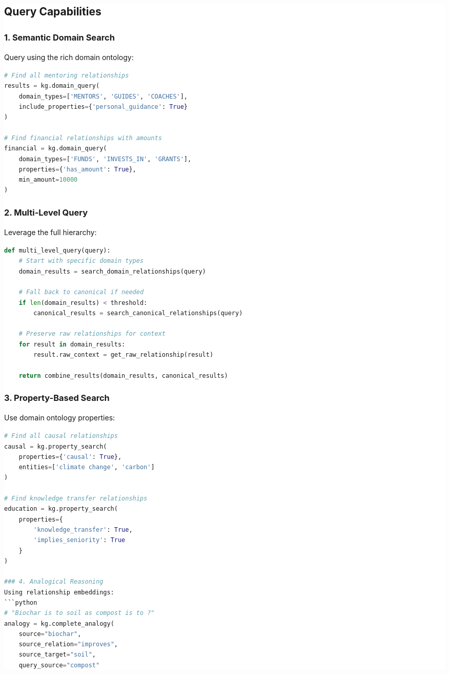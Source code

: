 ## Query Capabilities

### 1. Semantic Domain Search
Query using the rich domain ontology:
```python
# Find all mentoring relationships
results = kg.domain_query(
    domain_types=['MENTORS', 'GUIDES', 'COACHES'],
    include_properties={'personal_guidance': True}
)

# Find financial relationships with amounts
financial = kg.domain_query(
    domain_types=['FUNDS', 'INVESTS_IN', 'GRANTS'],
    properties={'has_amount': True},
    min_amount=10000
)
```

### 2. Multi-Level Query
Leverage the full hierarchy:
```python
def multi_level_query(query):
    # Start with specific domain types
    domain_results = search_domain_relationships(query)

    # Fall back to canonical if needed
    if len(domain_results) < threshold:
        canonical_results = search_canonical_relationships(query)

    # Preserve raw relationships for context
    for result in domain_results:
        result.raw_context = get_raw_relationship(result)

    return combine_results(domain_results, canonical_results)
```

### 3. Property-Based Search
Use domain ontology properties:
```python
# Find all causal relationships
causal = kg.property_search(
    properties={'causal': True},
    entities=['climate change', 'carbon']
)

# Find knowledge transfer relationships
education = kg.property_search(
    properties={
        'knowledge_transfer': True,
        'implies_seniority': True
    }
)

### 4. Analogical Reasoning
Using relationship embeddings:
```python
# "Biochar is to soil as compost is to ?"
analogy = kg.complete_analogy(
    source="biochar",
    source_relation="improves",
    source_target="soil",
    query_source="compost"
```